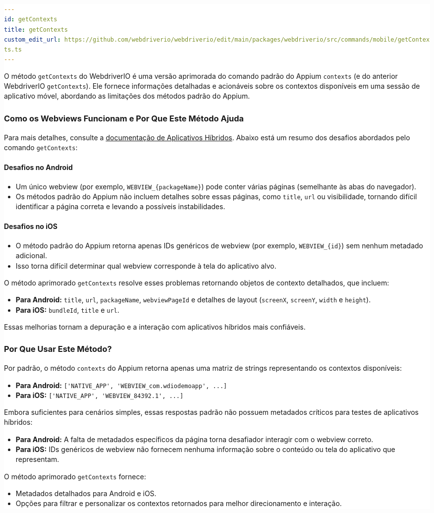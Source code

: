 ```yaml
---
id: getContexts
title: getContexts
custom_edit_url: https://github.com/webdriverio/webdriverio/edit/main/packages/webdriverio/src/commands/mobile/getContexts.ts
---
```


O método `getContexts` do WebdriverIO é uma versão aprimorada do comando padrão do Appium `contexts`
(e do anterior WebdriverIO `getContexts`). Ele fornece informações detalhadas e acionáveis
sobre os contextos disponíveis em uma sessão de aplicativo móvel, abordando as limitações dos métodos padrão do Appium.

### Como os Webviews Funcionam e Por Que Este Método Ajuda
Para mais detalhes, consulte a [documentação de Aplicativos Híbridos](/docs/api/mobile#hybrid-apps). Abaixo está um resumo dos desafios abordados pelo comando `getContexts`:

#### Desafios no Android
- Um único webview (por exemplo, `WEBVIEW_{packageName}`) pode conter várias páginas (semelhante às abas do navegador).
- Os métodos padrão do Appium não incluem detalhes sobre essas páginas, como `title`, `url` ou visibilidade,
  tornando difícil identificar a página correta e levando a possíveis instabilidades.

#### Desafios no iOS
- O método padrão do Appium retorna apenas IDs genéricos de webview (por exemplo, `WEBVIEW_{id}`) sem nenhum metadado adicional.
- Isso torna difícil determinar qual webview corresponde à tela do aplicativo alvo.

O método aprimorado `getContexts` resolve esses problemas retornando objetos de contexto detalhados, que incluem:
- **Para Android:** `title`, `url`, `packageName`, `webviewPageId` e detalhes de layout (`screenX`, `screenY`, `width` e `height`).
- **Para iOS:** `bundleId`, `title` e `url`.

Essas melhorias tornam a depuração e a interação com aplicativos híbridos mais confiáveis.

### Por Que Usar Este Método?
Por padrão, o método `contexts` do Appium retorna apenas uma matriz de strings representando os contextos disponíveis:
- **Para Android:** `['NATIVE_APP', 'WEBVIEW_com.wdiodemoapp', ...]`
- **Para iOS:** `['NATIVE_APP', 'WEBVIEW_84392.1', ...]`

Embora suficientes para cenários simples, essas respostas padrão não possuem metadados críticos para testes de aplicativos híbridos:
- **Para Android:** A falta de metadados específicos da página torna desafiador interagir com o webview correto.
- **Para iOS:** IDs genéricos de webview não fornecem nenhuma informação sobre o conteúdo ou tela do aplicativo que representam.

O método aprimorado `getContexts` fornece:
- Metadados detalhados para Android e iOS.
- Opções para filtrar e personalizar os contextos retornados para melhor direcionamento e interação.

